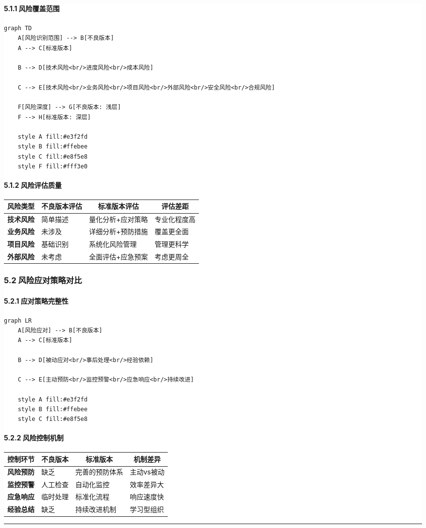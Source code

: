 #### 5.1.1 风险覆盖范围

```mermaid
graph TD
    A[风险识别范围] --> B[不良版本]
    A --> C[标准版本]
    
    B --> D[技术风险<br/>进度风险<br/>成本风险]
    
    C --> E[技术风险<br/>业务风险<br/>项目风险<br/>外部风险<br/>安全风险<br/>合规风险]
    
    F[风险深度] --> G[不良版本: 浅层]
    F --> H[标准版本: 深层]
    
    style A fill:#e3f2fd
    style B fill:#ffebee
    style C fill:#e8f5e8
    style F fill:#fff3e0
```

#### 5.1.2 风险评估质量

| 风险类型 | 不良版本评估 | 标准版本评估 | 评估差距 |
|---------|-------------|-------------|----------|
| **技术风险** | 简单描述 | 量化分析+应对策略 | 专业化程度高 |
| **业务风险** | 未涉及 | 详细分析+预防措施 | 覆盖更全面 |
| **项目风险** | 基础识别 | 系统化风险管理 | 管理更科学 |
| **外部风险** | 未考虑 | 全面评估+应急预案 | 考虑更周全 |

### 5.2 风险应对策略对比

#### 5.2.1 应对策略完整性

```mermaid
graph LR
    A[风险应对] --> B[不良版本]
    A --> C[标准版本]
    
    B --> D[被动应对<br/>事后处理<br/>经验依赖]
    
    C --> E[主动预防<br/>监控预警<br/>应急响应<br/>持续改进]
    
    style A fill:#e3f2fd
    style B fill:#ffebee
    style C fill:#e8f5e8
```

#### 5.2.2 风险控制机制

| 控制环节 | 不良版本 | 标准版本 | 机制差异 |
|---------|----------|----------|----------|
| **风险预防** | 缺乏 | 完善的预防体系 | 主动vs被动 |
| **监控预警** | 人工检查 | 自动化监控 | 效率差异大 |
| **应急响应** | 临时处理 | 标准化流程 | 响应速度快 |
| **经验总结** | 缺乏 | 持续改进机制 | 学习型组织 |

---